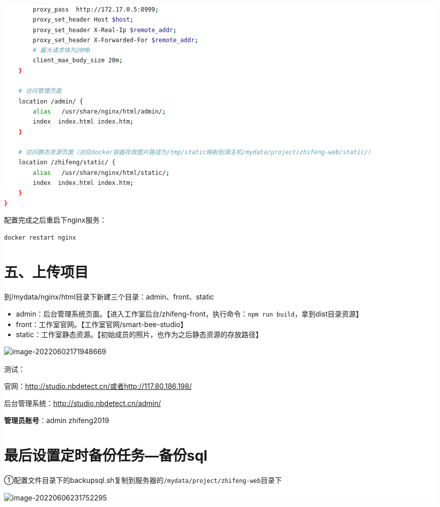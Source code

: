 ```sh
        proxy_pass  http://172.17.0.5:8999;
        proxy_set_header Host $host;
        proxy_set_header X-Real-Ip $remote_addr;
        proxy_set_header X-Forwarded-For $remote_addr;
        # 最大请求体为20MB
        client_max_body_size 20m;
    }

    # 访问管理页面
    location /admin/ {
        alias   /usr/share/nginx/html/admin/;
        index  index.html index.htm;
    }
    
    # 访问静态资源页面（对应docker容器存放图片路径为/tmp/static映射到源主机/mydata/project/zhifeng-web/static/）
	location /zhifeng/static/ {
		alias   /usr/share/nginx/html/static/;
		index  index.html index.htm;
	}
}  
```

配置完成之后重启下nginx服务：

```shell
docker restart nginx
```

# 五、上传项目

到/mydata/nginx/html目录下新建三个目录：admin、front、static

+ admin：后台管理系统页面。【进入工作室后台/zhifeng-front，执行命令：`npm run build`，拿到dist目录资源】
+ front：工作室官网。【工作室官网/smart-bee-studio】
+ static：工作室静态资源。【初始成员的照片，也作为之后静态资源的存放路径】

![image-20220602171948669](https://pictured-bed.oss-cn-beijing.aliyuncs.com/img/2022/3/202206021719720.png)  



测试：

官网：http://studio.nbdetect.cn/或者http://117.80.186.198/

后台管理系统：http://studio.nbdetect.cn/admin/

**管理员账号**：admin zhifeng2019

# 最后设置定时备份任务—备份sql

①配置文件目录下的backupsql.sh复制到服务器的`/mydata/project/zhifeng-web`目录下

![image-20220606231752295](https://pictured-bed.oss-cn-beijing.aliyuncs.com/img/2022/6/202206062317347.png)  
